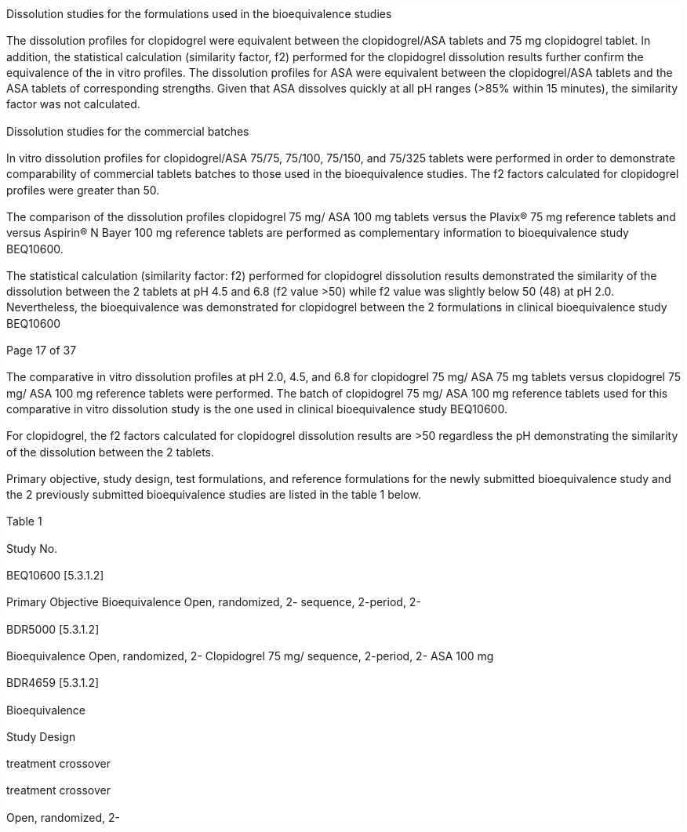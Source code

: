 Dissolution studies for the formulations used in the bioequivalence studies

The dissolution profiles for clopidogrel were equivalent between the clopidogrel/ASA tablets and 75 mg clopidogrel tablet. In addition, the statistical calculation (similarity factor, f2) performed for the clopidogrel dissolution results further confirm the equivalence of the in vitro profiles. The dissolution profiles for ASA were equivalent between the clopidogrel/ASA tablets and the ASA tablets of corresponding strengths. Given that ASA dissolves quickly at all pH ranges (>85% within 15 minutes), the similarity factor was not calculated.

Dissolution studies for the commercial batches

In vitro dissolution profiles for clopidogrel/ASA 75/75, 75/100, 75/150, and 75/325 tablets were performed in order to demonstrate comparability of commercial tablets batches to those used in the bioequivalence studies. The f2 factors calculated for clopidogrel profiles were greater than 50.

The comparison of the dissolution profiles clopidogrel 75 mg/ ASA 100 mg tablets versus the Plavix® 75 mg reference tablets and versus Aspirin® N Bayer 100 mg reference tablets are performed as complementary information to bioequivalence study BEQ10600.

The statistical calculation (similarity factor: f2) performed for clopidogrel dissolution results demonstrated the similarity of the dissolution between the 2 tablets at pH 4.5 and 6.8 (f2 value >50) while f2 value was slightly below 50 (48) at pH 2.0. Nevertheless, the bioequivalence was demonstrated for clopidogrel between the 2 formulations in clinical bioequivalence study BEQ10600

Page 17 of 37

The comparative in vitro dissolution profiles at pH 2.0, 4.5, and 6.8 for clopidogrel 75 mg/ ASA 75 mg tablets versus clopidogrel 75 mg/ ASA 100 mg reference tablets were performed. The batch of clopidogrel 75 mg/ ASA 100 mg reference tablets used for this comparative in vitro dissolution study is the one used in clinical bioequivalence study BEQ10600.

For clopidogrel, the f2 factors calculated for clopidogrel dissolution results are >50 regardless the pH demonstrating the similarity of the dissolution between the 2 tablets.

Primary objective, study design, test formulations, and reference formulations for the newly submitted bioequivalence study and the 2 previously submitted bioequivalence studies are listed in the table 1 below.

Table 1

Study No.

BEQ10600 [5.3.1.2]

Primary Objective Bioequivalence Open, randomized, 2- sequence, 2-period, 2-

BDR5000 [5.3.1.2]

Bioequivalence Open, randomized, 2- Clopidogrel 75 mg/ sequence, 2-period, 2- ASA 100 mg

BDR4659 [5.3.1.2]

Bioequivalence

Study Design

treatment crossover

treatment crossover

Open, randomized, 2-
